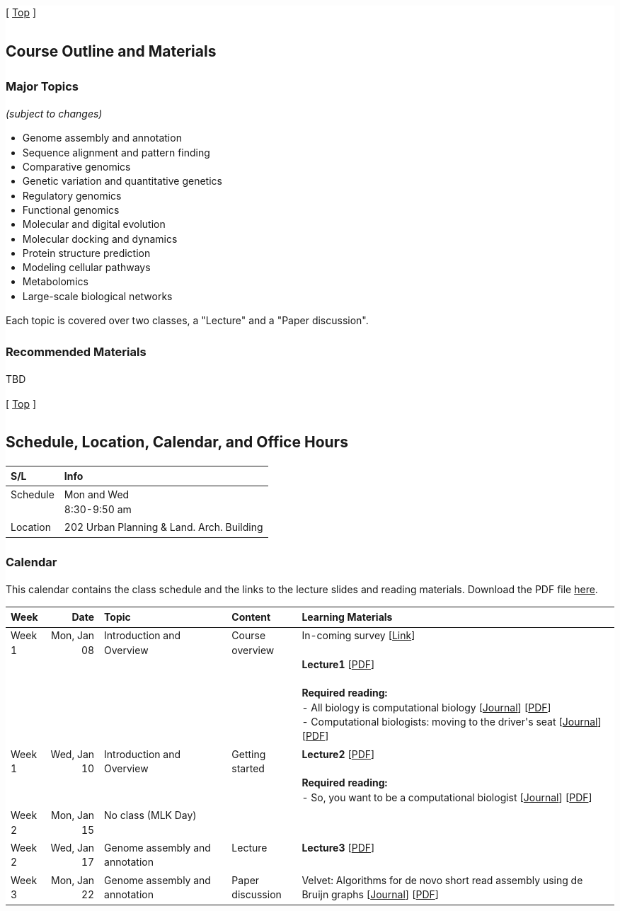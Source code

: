 \[ [Top](https://github.com/krishnanlab/teaching/blob/master/compbio/README.md#cmse-491-bioinformatics-and-computational-biology) ]

## Course Outline and Materials
### Major Topics
_(subject to changes)_
* Genome assembly and annotation
* Sequence alignment and pattern finding
* Comparative genomics
* Genetic variation and quantitative genetics
* Regulatory genomics
* Functional genomics
* Molecular and digital evolution
* Molecular docking and dynamics
* Protein structure prediction
* Modeling cellular pathways
* Metabolomics
* Large-scale biological networks

Each topic is covered over two classes, a "Lecture" and a "Paper discussion".

### Recommended Materials
TBD

\[ [Top](https://github.com/krishnanlab/teaching/blob/master/compbio/README.md#cmse-491-bioinformatics-and-computational-biology) ]

## Schedule, Location, Calendar, and Office Hours
S/L | Info
:------------ | :------------
Schedule | Mon and Wed</br>8:30-9:50 am
Location | 202 Urban Planning & Land. Arch. Building

### Calendar
This calendar contains the class schedule and the links to the lecture slides and reading materials. Download the PDF file [here](https://github.com/krishnanlab/teaching/blob/master/compbio/Schedule.pdf).

Week | Date | Topic | Content | Learning Materials
:----- | ----------: | :-- | :------------- | :--
Week 1 | Mon, Jan 08 | Introduction and Overview | Course overview | In-coming survey \[[Link](https://goo.gl/forms/Vt0tFiakqVB42Mmo2)]</br></br>**Lecture1** \[[PDF](https://github.com/krishnanlab/teaching/blob/master/compbio/Lectures/Lecture1.pdf)]</br></br>**Required reading:**</br>- All biology is computational biology \[[Journal](http://journals.plos.org/plosbiology/article?id=10.1371/journal.pbio.2002050)] \[[PDF](https://github.com/krishnanlab/teaching/blob/master/compbio/Papers/Markowetz2017_all-bio-is-compbio.pdf)]</br>- Computational biologists: moving to the driver's seat \[[Journal](https://genomebiology.biomedcentral.com/articles/10.1186/s13059-017-1357-1)] \[[PDF](https://github.com/krishnanlab/teaching/blob/master/compbio/Papers/Yanai2017_compbiologist-drivers-seat.pdf)]
Week 1 | Wed, Jan 10 | Introduction and Overview | Getting started | **Lecture2** \[[PDF](https://github.com/krishnanlab/teaching/blob/master/compbio/Lectures/Lecture2.pdf)]</br></br>**Required reading:**</br>- So, you want to be a computational biologist \[[Journal](https://www.nature.com/articles/nbt.2740)] \[[PDF](https://github.com/krishnanlab/teaching/blob/master/compbio/Papers/Loman2013_so-you-want-to-be-a-combiologist.pdf)]
Week 2 | Mon, Jan 15 | No class (MLK Day) | |
Week 2 | Wed, Jan 17 | Genome assembly and annotation | Lecture | **Lecture3** \[[PDF](https://github.com/krishnanlab/teaching/blob/master/compbio/Lectures/Lecture3.pdf)]
Week 3 | Mon, Jan 22 | Genome assembly and annotation | Paper discussion | Velvet: Algorithms for de novo short read assembly using de Bruijn graphs \[[Journal](http://genome.cshlp.org/content/18/5/821)] \[[PDF](https://github.com/krishnanlab/teaching/blob/master/compbio/Papers/Zerbino2008_velvet-assembler.pdf)]